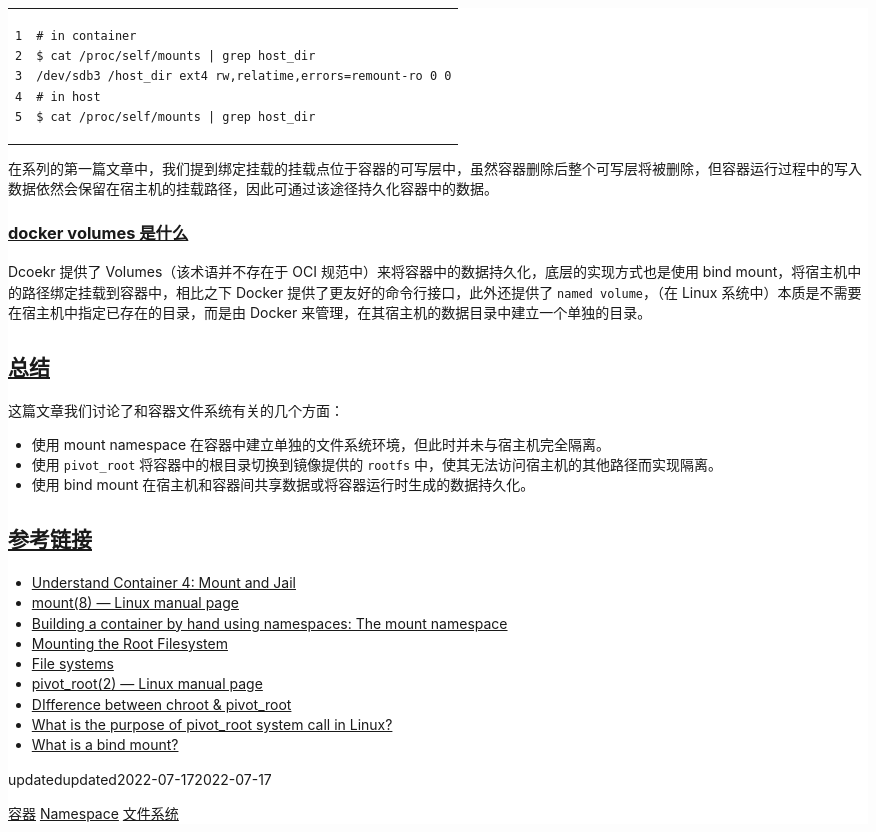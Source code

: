 <table><tbody><tr><td><pre tabindex="0"><code><span>1
</span><span>2
</span><span>3
</span><span>4
</span><span>5
</span></code></pre></td><td><pre tabindex="0"><code data-lang="bash"><span><span><span># in container</span>
</span></span><span><span>$ cat /proc/self/mounts <span>|</span> grep host_dir
</span></span><span><span>/dev/sdb3 /host_dir ext4 rw,relatime,errors<span>=</span>remount-ro <span>0</span> <span>0</span>
</span></span><span><span><span># in host</span>
</span></span><span><span>$ cat /proc/self/mounts <span>|</span> grep host_dir
</span></span></code></pre></td></tr></tbody></table>

在系列的第一篇文章中，我们提到绑定挂载的挂载点位于容器的可写层中，虽然容器删除后整个可写层将被删除，但容器运行过程中的写入数据依然会保留在宿主机的挂载路径，因此可通过该途径持久化容器中的数据。

### [](https://waynerv.com/posts/container-fundamentals-filesystem-isolation-and-sharing/#docker-volumes-%E6%98%AF%E4%BB%80%E4%B9%88)[docker volumes 是什么](https://waynerv.com/posts/container-fundamentals-filesystem-isolation-and-sharing/#contents:docker-volumes-%E6%98%AF%E4%BB%80%E4%B9%88)

Dcoekr 提供了 Volumes（该术语并不存在于 OCI 规范中）来将容器中的数据持久化，底层的实现方式也是使用 bind mount，将宿主机中的路径绑定挂载到容器中，相比之下 Docker 提供了更友好的命令行接口，此外还提供了 `named volume`，（在 Linux 系统中）本质是不需要在宿主机中指定已存在的目录，而是由 Docker 来管理，在其宿主机的数据目录中建立一个单独的目录。

## [](https://waynerv.com/posts/container-fundamentals-filesystem-isolation-and-sharing/#%E6%80%BB%E7%BB%93)[总结](https://waynerv.com/posts/container-fundamentals-filesystem-isolation-and-sharing/#contents:%E6%80%BB%E7%BB%93)

这篇文章我们讨论了和容器文件系统有关的几个方面：

-   使用 mount namespace 在容器中建立单独的文件系统环境，但此时并未与宿主机完全隔离。
-   使用 `pivot_root` 将容器中的根目录切换到镜像提供的 `rootfs` 中，使其无法访问宿主机的其他路径而实现隔离。
-   使用 bind mount 在宿主机和容器间共享数据或将容器运行时生成的数据持久化。

## [](https://waynerv.com/posts/container-fundamentals-filesystem-isolation-and-sharing/#%E5%8F%82%E8%80%83%E9%93%BE%E6%8E%A5)[参考链接](https://waynerv.com/posts/container-fundamentals-filesystem-isolation-and-sharing/#contents:%E5%8F%82%E8%80%83%E9%93%BE%E6%8E%A5)

-   [Understand Container 4: Mount and Jail](https://pierrchen.blogspot.com/2018/05/understand-container-4.html)
-   [mount(8) — Linux manual page](https://man7.org/linux/man-pages/man8/mount.8.html)
-   [Building a container by hand using namespaces: The mount namespace](https://www.redhat.com/sysadmin/mount-namespaces)
-   [Mounting the Root Filesystem](https://www.halolinux.us/kernel-reference/mounting-the-root-filesystem.html)
-   [File systems](https://www.ibm.com/docs/en/aix/7.1?topic=management-file-systems)
-   [pivot\_root(2) — Linux manual page](https://man7.org/linux/man-pages/man2/pivot_root.2.html)
-   [DIfference between chroot & pivot\_root](https://lists.linuxcontainers.org/pipermail/lxc-devel/2011-September/002065.html)
-   [What is the purpose of pivot\_root system call in Linux?](https://www.quora.com/What-is-the-purpose-of-pivot_root-system-call-in-Linux)
-   [What is a bind mount?](https://unix.stackexchange.com/questions/198590/what-is-a-bind-mount)

updatedupdated2022-07-172022-07-17

[容器](https://waynerv.com/tags/%E5%AE%B9%E5%99%A8/) [Namespace](https://waynerv.com/tags/namespace/) [文件系统](https://waynerv.com/tags/%E6%96%87%E4%BB%B6%E7%B3%BB%E7%BB%9F/)